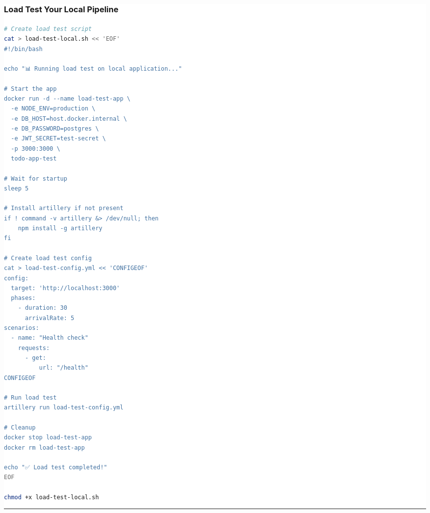 ### Load Test Your Local Pipeline

```bash
# Create load test script
cat > load-test-local.sh << 'EOF'
#!/bin/bash

echo "📊 Running load test on local application..."

# Start the app
docker run -d --name load-test-app \
  -e NODE_ENV=production \
  -e DB_HOST=host.docker.internal \
  -e DB_PASSWORD=postgres \
  -e JWT_SECRET=test-secret \
  -p 3000:3000 \
  todo-app-test

# Wait for startup
sleep 5

# Install artillery if not present
if ! command -v artillery &> /dev/null; then
    npm install -g artillery
fi

# Create load test config
cat > load-test-config.yml << 'CONFIGEOF'
config:
  target: 'http://localhost:3000'
  phases:
    - duration: 30
      arrivalRate: 5
scenarios:
  - name: "Health check"
    requests:
      - get:
          url: "/health"
CONFIGEOF

# Run load test
artillery run load-test-config.yml

# Cleanup
docker stop load-test-app
docker rm load-test-app

echo "✅ Load test completed!"
EOF

chmod +x load-test-local.sh
```

---
